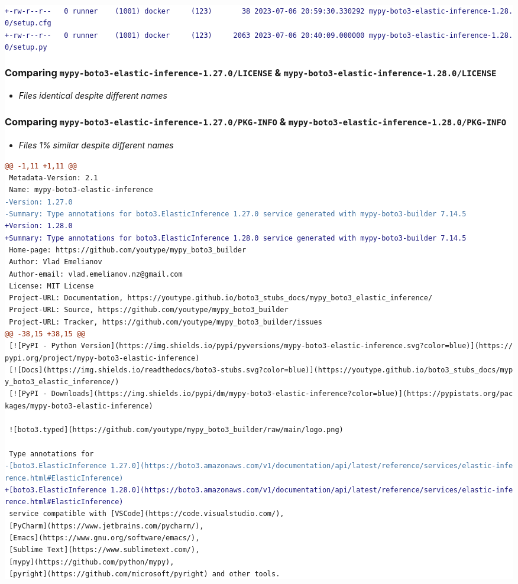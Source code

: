 ```diff
+-rw-r--r--   0 runner    (1001) docker     (123)       38 2023-07-06 20:59:30.330292 mypy-boto3-elastic-inference-1.28.0/setup.cfg
+-rw-r--r--   0 runner    (1001) docker     (123)     2063 2023-07-06 20:40:09.000000 mypy-boto3-elastic-inference-1.28.0/setup.py
```

### Comparing `mypy-boto3-elastic-inference-1.27.0/LICENSE` & `mypy-boto3-elastic-inference-1.28.0/LICENSE`

 * *Files identical despite different names*

### Comparing `mypy-boto3-elastic-inference-1.27.0/PKG-INFO` & `mypy-boto3-elastic-inference-1.28.0/PKG-INFO`

 * *Files 1% similar despite different names*

```diff
@@ -1,11 +1,11 @@
 Metadata-Version: 2.1
 Name: mypy-boto3-elastic-inference
-Version: 1.27.0
-Summary: Type annotations for boto3.ElasticInference 1.27.0 service generated with mypy-boto3-builder 7.14.5
+Version: 1.28.0
+Summary: Type annotations for boto3.ElasticInference 1.28.0 service generated with mypy-boto3-builder 7.14.5
 Home-page: https://github.com/youtype/mypy_boto3_builder
 Author: Vlad Emelianov
 Author-email: vlad.emelianov.nz@gmail.com
 License: MIT License
 Project-URL: Documentation, https://youtype.github.io/boto3_stubs_docs/mypy_boto3_elastic_inference/
 Project-URL: Source, https://github.com/youtype/mypy_boto3_builder
 Project-URL: Tracker, https://github.com/youtype/mypy_boto3_builder/issues
@@ -38,15 +38,15 @@
 [![PyPI - Python Version](https://img.shields.io/pypi/pyversions/mypy-boto3-elastic-inference.svg?color=blue)](https://pypi.org/project/mypy-boto3-elastic-inference)
 [![Docs](https://img.shields.io/readthedocs/boto3-stubs.svg?color=blue)](https://youtype.github.io/boto3_stubs_docs/mypy_boto3_elastic_inference/)
 [![PyPI - Downloads](https://img.shields.io/pypi/dm/mypy-boto3-elastic-inference?color=blue)](https://pypistats.org/packages/mypy-boto3-elastic-inference)
 
 ![boto3.typed](https://github.com/youtype/mypy_boto3_builder/raw/main/logo.png)
 
 Type annotations for
-[boto3.ElasticInference 1.27.0](https://boto3.amazonaws.com/v1/documentation/api/latest/reference/services/elastic-inference.html#ElasticInference)
+[boto3.ElasticInference 1.28.0](https://boto3.amazonaws.com/v1/documentation/api/latest/reference/services/elastic-inference.html#ElasticInference)
 service compatible with [VSCode](https://code.visualstudio.com/),
 [PyCharm](https://www.jetbrains.com/pycharm/),
 [Emacs](https://www.gnu.org/software/emacs/),
 [Sublime Text](https://www.sublimetext.com/),
 [mypy](https://github.com/python/mypy),
 [pyright](https://github.com/microsoft/pyright) and other tools.
```
